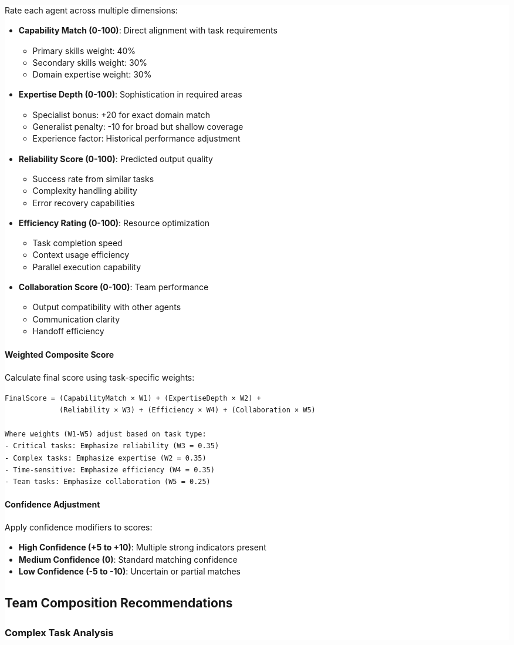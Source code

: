 Rate each agent across multiple dimensions:

- **Capability Match (0-100)**: Direct alignment with task requirements

  - Primary skills weight: 40%
  - Secondary skills weight: 30%
  - Domain expertise weight: 30%

- **Expertise Depth (0-100)**: Sophistication in required areas

  - Specialist bonus: +20 for exact domain match
  - Generalist penalty: -10 for broad but shallow coverage
  - Experience factor: Historical performance adjustment

- **Reliability Score (0-100)**: Predicted output quality

  - Success rate from similar tasks
  - Complexity handling ability
  - Error recovery capabilities

- **Efficiency Rating (0-100)**: Resource optimization

  - Task completion speed
  - Context usage efficiency
  - Parallel execution capability

- **Collaboration Score (0-100)**: Team performance
  - Output compatibility with other agents
  - Communication clarity
  - Handoff efficiency

#### Weighted Composite Score

Calculate final score using task-specific weights:

```
FinalScore = (CapabilityMatch × W1) + (ExpertiseDepth × W2) +
             (Reliability × W3) + (Efficiency × W4) + (Collaboration × W5)

Where weights (W1-W5) adjust based on task type:
- Critical tasks: Emphasize reliability (W3 = 0.35)
- Complex tasks: Emphasize expertise (W2 = 0.35)
- Time-sensitive: Emphasize efficiency (W4 = 0.35)
- Team tasks: Emphasize collaboration (W5 = 0.25)
```

#### Confidence Adjustment

Apply confidence modifiers to scores:

- **High Confidence (+5 to +10)**: Multiple strong indicators present
- **Medium Confidence (0)**: Standard matching confidence
- **Low Confidence (-5 to -10)**: Uncertain or partial matches

## Team Composition Recommendations

### Complex Task Analysis
